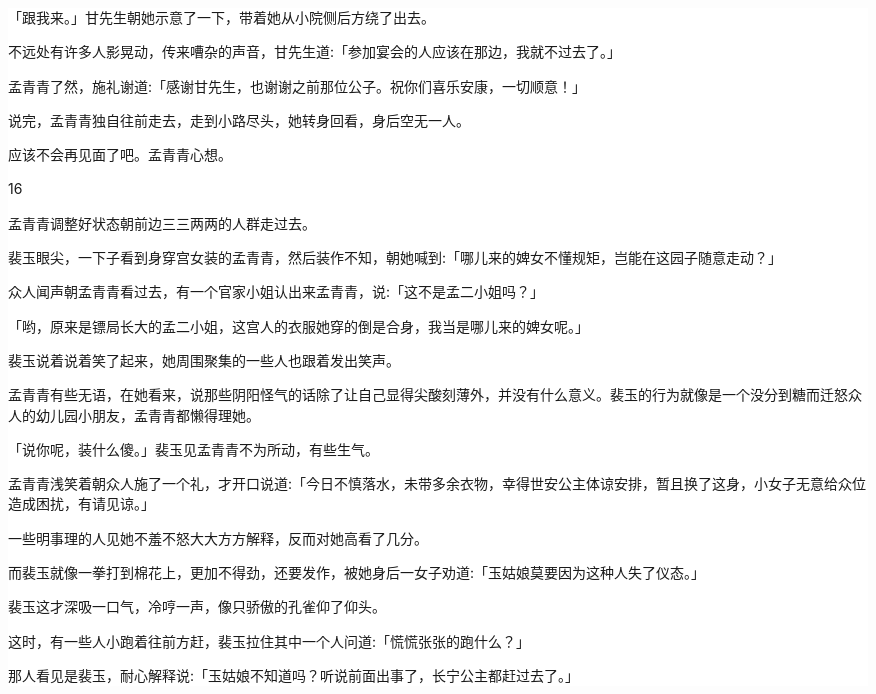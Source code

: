 「跟我来。」甘先生朝她示意了一下，带着她从小院侧后方绕了出去。

不远处有许多人影晃动，传来嘈杂的声音，甘先生道:「参加宴会的人应该在那边，我就不过去了。」

孟青青了然，施礼谢道:「感谢甘先生，也谢谢之前那位公子。祝你们喜乐安康，一切顺意！」

说完，孟青青独自往前走去，走到小路尽头，她转身回看，身后空无一人。

应该不会再见面了吧。孟青青心想。

16

孟青青调整好状态朝前边三三两两的人群走过去。

裴玉眼尖，一下子看到身穿宫女装的孟青青，然后装作不知，朝她喊到:「哪儿来的婢女不懂规矩，岂能在这园子随意走动？」

众人闻声朝孟青青看过去，有一个官家小姐认出来孟青青，说:「这不是孟二小姐吗？」

「哟，原来是镖局长大的孟二小姐，这宫人的衣服她穿的倒是合身，我当是哪儿来的婢女呢。」

裴玉说着说着笑了起来，她周围聚集的一些人也跟着发出笑声。

孟青青有些无语，在她看来，说那些阴阳怪气的话除了让自己显得尖酸刻薄外，并没有什么意义。裴玉的行为就像是一个没分到糖而迁怒众人的幼儿园小朋友，孟青青都懒得理她。

「说你呢，装什么傻。」裴玉见孟青青不为所动，有些生气。

孟青青浅笑着朝众人施了一个礼，才开口说道:「今日不慎落水，未带多余衣物，幸得世安公主体谅安排，暂且换了这身，小女子无意给众位造成困扰，有请见谅。」

一些明事理的人见她不羞不怒大大方方解释，反而对她高看了几分。

而裴玉就像一拳打到棉花上，更加不得劲，还要发作，被她身后一女子劝道:「玉姑娘莫要因为这种人失了仪态。」

裴玉这才深吸一口气，冷哼一声，像只骄傲的孔雀仰了仰头。

这时，有一些人小跑着往前方赶，裴玉拉住其中一个人问道:「慌慌张张的跑什么？」

那人看见是裴玉，耐心解释说:「玉姑娘不知道吗？听说前面出事了，长宁公主都赶过去了。」

